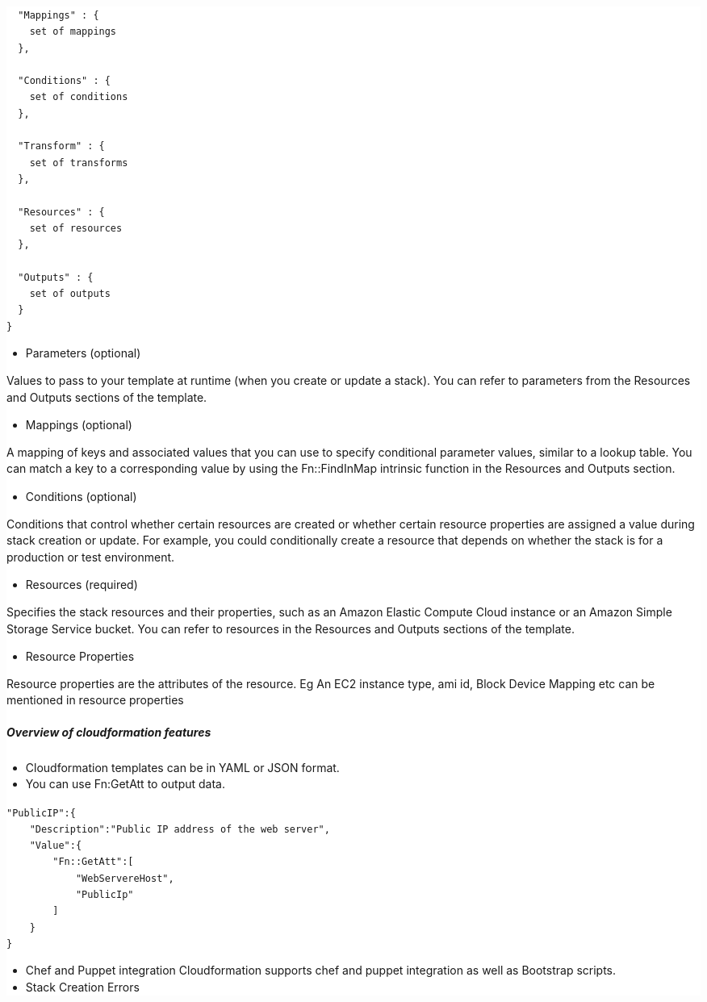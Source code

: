 ```
  "Mappings" : {
    set of mappings
  },

  "Conditions" : {
    set of conditions
  },

  "Transform" : {
    set of transforms
  },

  "Resources" : {
    set of resources
  },

  "Outputs" : {
    set of outputs
  }
}
```

- Parameters (optional)

Values to pass to your template at runtime (when you create or update a stack). You can refer to parameters from the Resources and Outputs sections of the template.

- Mappings (optional)

A mapping of keys and associated values that you can use to specify conditional parameter values, similar to a lookup table. You can match a key to a corresponding value by using the Fn::FindInMap intrinsic function in the Resources and Outputs section.

- Conditions (optional)

Conditions that control whether certain resources are created or whether certain resource properties are assigned a value during stack creation or update. For example, you could conditionally create a resource that depends on whether the stack is for a production or test environment.

- Resources (required)

Specifies the stack resources and their properties, such as an Amazon Elastic Compute Cloud instance or an Amazon Simple Storage Service bucket. You can refer to resources in the Resources and Outputs sections of the template.

- Resource Properties

Resource properties are the attributes of the resource. Eg An EC2 instance type, ami id, Block Device Mapping etc can be mentioned in resource properties

##### Overview of cloudformation features
* Cloudformation templates can be in YAML or JSON format.
* You can use Fn:GetAtt to output data.
```
"PublicIP":{
	"Description":"Public IP address of the web server",
	"Value":{
		"Fn::GetAtt":[
			"WebServereHost",
			"PublicIp"
		]
	}
}
```
* Chef and Puppet integration
	Cloudformation supports chef and puppet integration as well as Bootstrap scripts.
* Stack Creation Errors